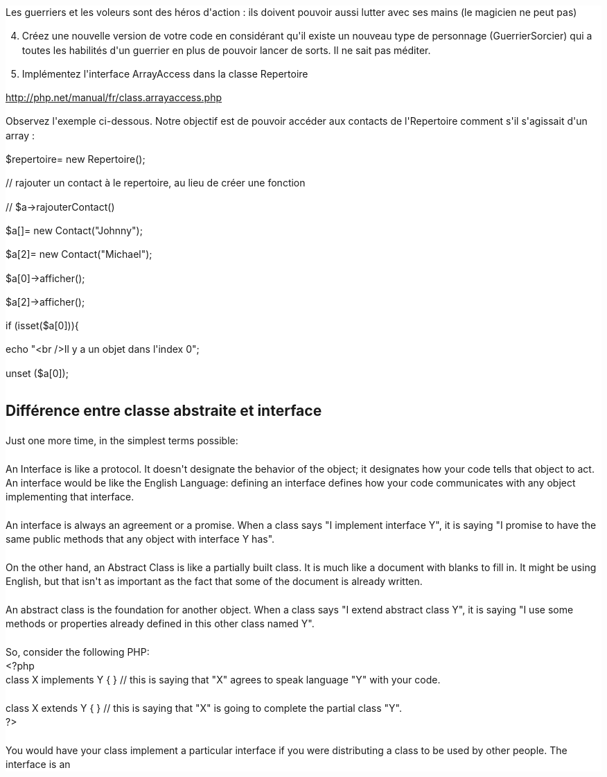 Les guerriers et les voleurs sont des héros d\'action : ils doivent
pouvoir aussi lutter avec ses mains (le magicien ne peut pas)

4.  Créez une nouvelle version de votre code en considérant qu\'il
    existe un nouveau type de personnage (GuerrierSorcier) qui a toutes
    les habilités d\'un guerrier en plus de pouvoir lancer de sorts. Il
    ne sait pas méditer.

5.  Implémentez l\'interface ArrayAccess dans la classe Repertoire

<http://php.net/manual/fr/class.arrayaccess.php>
>
Observez l\'exemple ci-dessous. Notre objectif est de pouvoir accéder
aux contacts de l\'Repertoire comment s\'il s\'agissait d\'un array :

$repertoire= new Repertoire();

// rajouter un contact à le repertoire, au lieu de créer une fonction

// $a->rajouterContact()

$a\[\]= new Contact("Johnny"); 

$a\[2\]= new Contact("Michael"); 

$a\[0\]->afficher(); 

$a\[2\]->afficher(); 

if (isset($a\[0\])){

echo "\<br /\>Il y a un objet dans l\'index 0";

unset ($a\[0\]);

 Différence entre classe abstraite et interface
----------------------------------------------

Just one more time, in the simplest terms possible:\
\
An Interface is like a protocol. It doesn\'t designate the behavior of
the object; it designates how your code tells that object to act. An
interface would be like the English Language: defining an interface
defines how your code communicates with any object implementing that
interface.\
\
An interface is always an agreement or a promise. When a class says "I
implement interface Y", it is saying "I promise to have the same
public methods that any object with interface Y has".\
\
On the other hand, an Abstract Class is like a partially built class. It
is much like a document with blanks to fill in. It might be using
English, but that isn\'t as important as the fact that some of the
document is already written.\
\
An abstract class is the foundation for another object. When a class
says "I extend abstract class Y", it is saying "I use some methods or
properties already defined in this other class named Y".\
\
So, consider the following PHP:\
\<?php\
class X implements Y { } // this is saying that "X" agrees to speak
language "Y" with your code.\
\
class X extends Y { } // this is saying that "X" is going to complete
the partial class "Y".\
?\>\
\
You would have your class implement a particular interface if you were
distributing a class to be used by other people. The interface is an